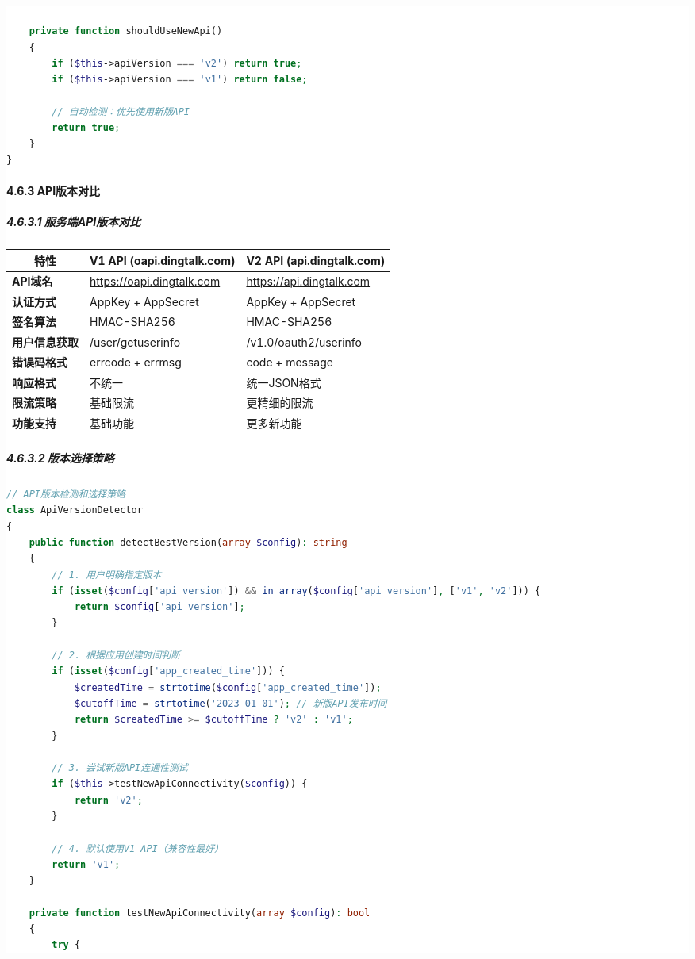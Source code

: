 ```php
    
    private function shouldUseNewApi()
    {
        if ($this->apiVersion === 'v2') return true;
        if ($this->apiVersion === 'v1') return false;
        
        // 自动检测：优先使用新版API
        return true;
    }
}
```

#### 4.6.3 API版本对比

##### 4.6.3.1 服务端API版本对比

| 特性 | V1 API (oapi.dingtalk.com) | V2 API (api.dingtalk.com) |
|------|---------------------------|---------------------------|
| **API域名** | https://oapi.dingtalk.com | https://api.dingtalk.com |
| **认证方式** | AppKey + AppSecret | AppKey + AppSecret |
| **签名算法** | HMAC-SHA256 | HMAC-SHA256 |
| **用户信息获取** | /user/getuserinfo | /v1.0/oauth2/userinfo |
| **错误码格式** | errcode + errmsg | code + message |
| **响应格式** | 不统一 | 统一JSON格式 |
| **限流策略** | 基础限流 | 更精细的限流 |
| **功能支持** | 基础功能 | 更多新功能 |

##### 4.6.3.2 版本选择策略

```php
// API版本检测和选择策略
class ApiVersionDetector
{
    public function detectBestVersion(array $config): string
    {
        // 1. 用户明确指定版本
        if (isset($config['api_version']) && in_array($config['api_version'], ['v1', 'v2'])) {
            return $config['api_version'];
        }
        
        // 2. 根据应用创建时间判断
        if (isset($config['app_created_time'])) {
            $createdTime = strtotime($config['app_created_time']);
            $cutoffTime = strtotime('2023-01-01'); // 新版API发布时间
            return $createdTime >= $cutoffTime ? 'v2' : 'v1';
        }
        
        // 3. 尝试新版API连通性测试
        if ($this->testNewApiConnectivity($config)) {
            return 'v2';
        }
        
        // 4. 默认使用V1 API（兼容性最好）
        return 'v1';
    }
    
    private function testNewApiConnectivity(array $config): bool
    {
        try {
```